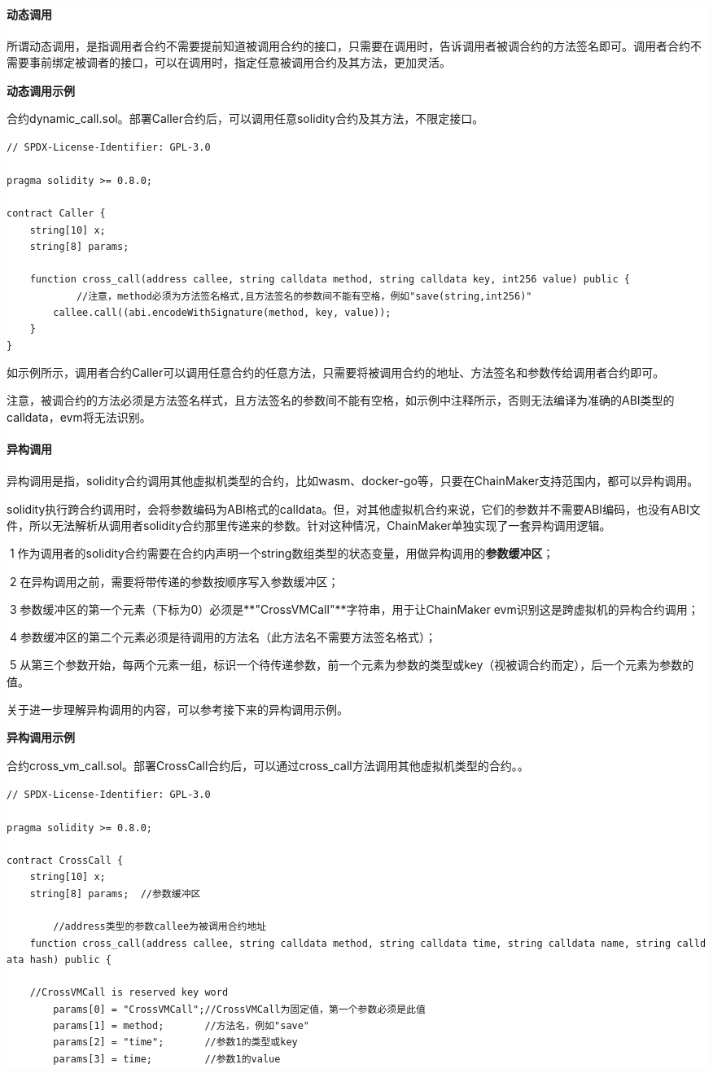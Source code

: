 #### 动态调用

所谓动态调用，是指调用者合约不需要提前知道被调用合约的接口，只需要在调用时，告诉调用者被调合约的方法签名即可。调用者合约不需要事前绑定被调者的接口，可以在调用时，指定任意被调用合约及其方法，更加灵活。

**动态调用示例**

合约dynamic_call.sol。部署Caller合约后，可以调用任意solidity合约及其方法，不限定接口。

```solidity
// SPDX-License-Identifier: GPL-3.0

pragma solidity >= 0.8.0;

contract Caller {
    string[10] x;
    string[8] params;

    function cross_call(address callee, string calldata method, string calldata key, int256 value) public {
			//注意，method必须为方法签名格式,且方法签名的参数间不能有空格，例如"save(string,int256)"
	    callee.call((abi.encodeWithSignature(method, key, value));
    }
}
```

如示例所示，调用者合约Caller可以调用任意合约的任意方法，只需要将被调用合约的地址、方法签名和参数传给调用者合约即可。

注意，被调合约的方法必须是方法签名样式，且方法签名的参数间不能有空格，如示例中注释所示，否则无法编译为准确的ABI类型的calldata，evm将无法识别。

#### 异构调用

异构调用是指，solidity合约调用其他虚拟机类型的合约，比如wasm、docker-go等，只要在ChainMaker支持范围内，都可以异构调用。

solidity执行跨合约调用时，会将参数编码为ABI格式的calldata。但，对其他虚拟机合约来说，它们的参数并不需要ABI编码，也没有ABI文件，所以无法解析从调用者solidity合约那里传递来的参数。针对这种情况，ChainMaker单独实现了一套异构调用逻辑。

​	1 作为调用者的solidity合约需要在合约内声明一个string数组类型的状态变量，用做异构调用的**参数缓冲区**；

​	2 在异构调用之前，需要将带传递的参数按顺序写入参数缓冲区；

​	3 参数缓冲区的第一个元素（下标为0）必须是**"CrossVMCall"**字符串，用于让ChainMaker evm识别这是跨虚拟机的异构合约调用；

​	4 参数缓冲区的第二个元素必须是待调用的方法名（此方法名不需要方法签名格式）；

​	5 从第三个参数开始，每两个元素一组，标识一个待传递参数，前一个元素为参数的类型或key（视被调合约而定），后一个元素为参数的值。

关于进一步理解异构调用的内容，可以参考接下来的异构调用示例。

**异构调用示例**

合约cross_vm_call.sol。部署CrossCall合约后，可以通过cross_call方法调用其他虚拟机类型的合约。。

```solidity
// SPDX-License-Identifier: GPL-3.0

pragma solidity >= 0.8.0;

contract CrossCall {
    string[10] x;
    string[8] params;  //参数缓冲区

		//address类型的参数callee为被调用合约地址
    function cross_call(address callee, string calldata method, string calldata time, string calldata name, string calldata hash) public {
        
	//CrossVMCall is reserved key word
        params[0] = "CrossVMCall";//CrossVMCall为固定值，第一个参数必须是此值
        params[1] = method;       //方法名，例如"save"
        params[2] = "time";       //参数1的类型或key
        params[3] = time;         //参数1的value
```